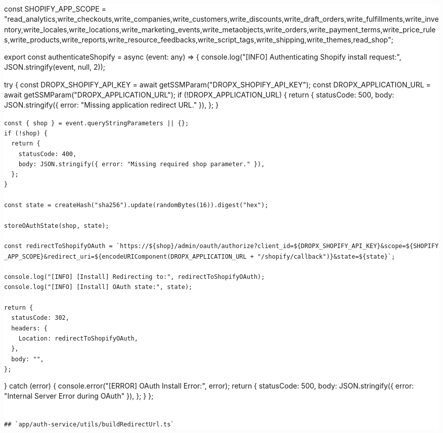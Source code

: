 const SHOPIFY_APP_SCOPE = "read_analytics,write_checkouts,write_companies,write_customers,write_discounts,write_draft_orders,write_fulfillments,write_inventory,write_locales,write_locations,write_marketing_events,write_metaobjects,write_orders,write_payment_terms,write_price_rules,write_products,write_reports,write_resource_feedbacks,write_script_tags,write_shipping,write_themes,read_shop";

export const authenticateShopify = async (event: any) => {
  console.log("[INFO] Authenticating Shopify install request:", JSON.stringify(event, null, 2));

  try {
    const DROPX_SHOPIFY_API_KEY = await getSSMParam("DROPX_SHOPIFY_API_KEY");
    const DROPX_APPLICATION_URL = await getSSMParam("DROPX_APPLICATION_URL");
    if (!DROPX_APPLICATION_URL) {
      return {
        statusCode: 500,
        body: JSON.stringify({ error: "Missing application redirect URL." }),
      };
    }

    const { shop } = event.queryStringParameters || {};
    if (!shop) {
      return {
        statusCode: 400,
        body: JSON.stringify({ error: "Missing required shop parameter." }),
      };
    }

    const state = createHash("sha256").update(randomBytes(16)).digest("hex");

    storeOAuthState(shop, state);

    const redirectToShopifyOAuth = `https://${shop}/admin/oauth/authorize?client_id=${DROPX_SHOPIFY_API_KEY}&scope=${SHOPIFY_APP_SCOPE}&redirect_uri=${encodeURIComponent(DROPX_APPLICATION_URL + "/shopify/callback")}&state=${state}`;

    console.log("[INFO] [Install] Redirecting to:", redirectToShopifyOAuth);
    console.log("[INFO] [Install] OAuth state:", state);

    return {
      statusCode: 302,
      headers: {
        Location: redirectToShopifyOAuth,
      },
      body: "",
    };
  } catch (error) {
    console.error("[ERROR] OAuth Install Error:", error);
    return {
      statusCode: 500,
      body: JSON.stringify({ error: "Internal Server Error during OAuth" }),
    };
  }
};
```

## `app/auth-service/utils/buildRedirectUrl.ts`
```

